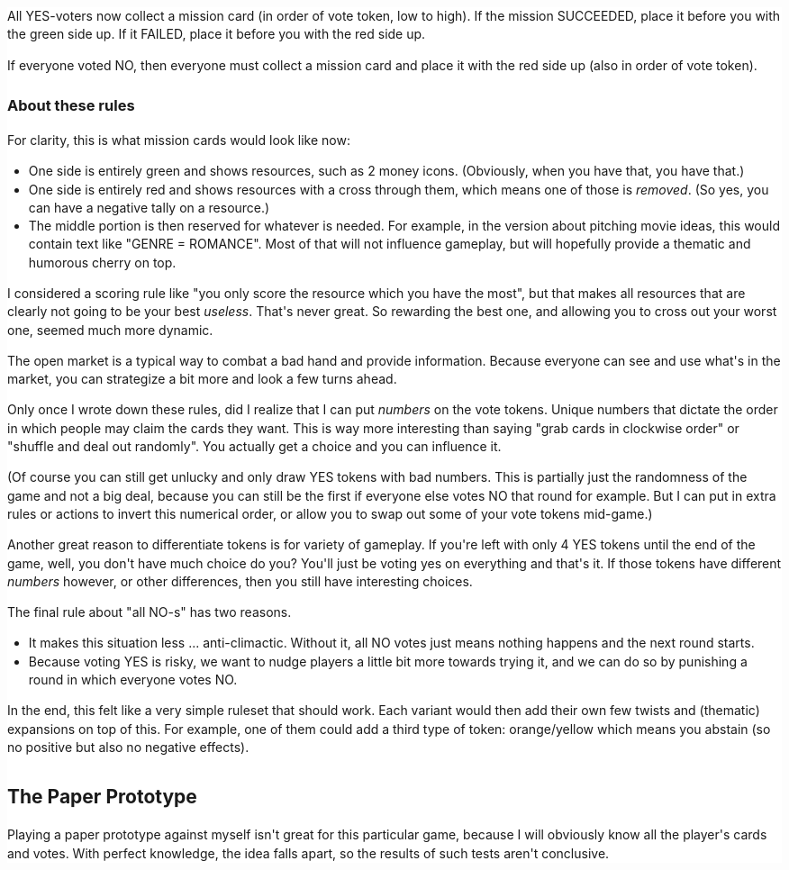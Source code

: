 All YES-voters now collect a mission card (in order of vote token, low to high). If the mission SUCCEEDED, place it before you with the green side up. If it FAILED, place it before you with the red side up.

If everyone voted NO, then everyone must collect a mission card and place it with the red side up (also in order of vote token).

### About these rules

For clarity, this is what mission cards would look like now:

* One side is entirely green and shows resources, such as 2 money icons. (Obviously, when you have that, you have that.)
* One side is entirely red and shows resources with a cross through them, which means one of those is _removed_. (So yes, you can have a negative tally on a resource.)
* The middle portion is then reserved for whatever is needed. For example, in the version about pitching movie ideas, this would contain text like "GENRE = ROMANCE". Most of that will not influence gameplay, but will hopefully provide a thematic and humorous cherry on top.

I considered a scoring rule like "you only score the resource which you have the most", but that makes all resources that are clearly not going to be your best _useless_. That's never great. So rewarding the best one, and allowing you to cross out your worst one, seemed much more dynamic.

The open market is a typical way to combat a bad hand and provide information. Because everyone can see and use what's in the market, you can strategize a bit more and look a few turns ahead.

Only once I wrote down these rules, did I realize that I can put _numbers_ on the vote tokens. Unique numbers that dictate the order in which people may claim the cards they want. This is way more interesting than saying "grab cards in clockwise order" or "shuffle and deal out randomly". You actually get a choice and you can influence it.

(Of course you can still get unlucky and only draw YES tokens with bad numbers. This is partially just the randomness of the game and not a big deal, because you can still be the first if everyone else votes NO that round for example. But I can put in extra rules or actions to invert this numerical order, or allow you to swap out some of your vote tokens mid-game.)

Another great reason to differentiate tokens is for variety of gameplay. If you're left with only 4 YES tokens until the end of the game, well, you don't have much choice do you? You'll just be voting yes on everything and that's it. If those tokens have different _numbers_ however, or other differences, then you still have interesting choices.

The final rule about "all NO-s" has two reasons. 

* It makes this situation less ... anti-climactic. Without it, all NO votes just means nothing happens and the next round starts.
* Because voting YES is risky, we want to nudge players a little bit more towards trying it, and we can do so by punishing a round in which everyone votes NO.

In the end, this felt like a very simple ruleset that should work. Each variant would then add their own few twists and (thematic) expansions on top of this. For example, one of them could add a third type of token: orange/yellow which means you abstain (so no positive but also no negative effects).

## The Paper Prototype

Playing a paper prototype against myself isn't great for this particular game, because I will obviously know all the player's cards and votes. With perfect knowledge, the idea falls apart, so the results of such tests aren't conclusive.
